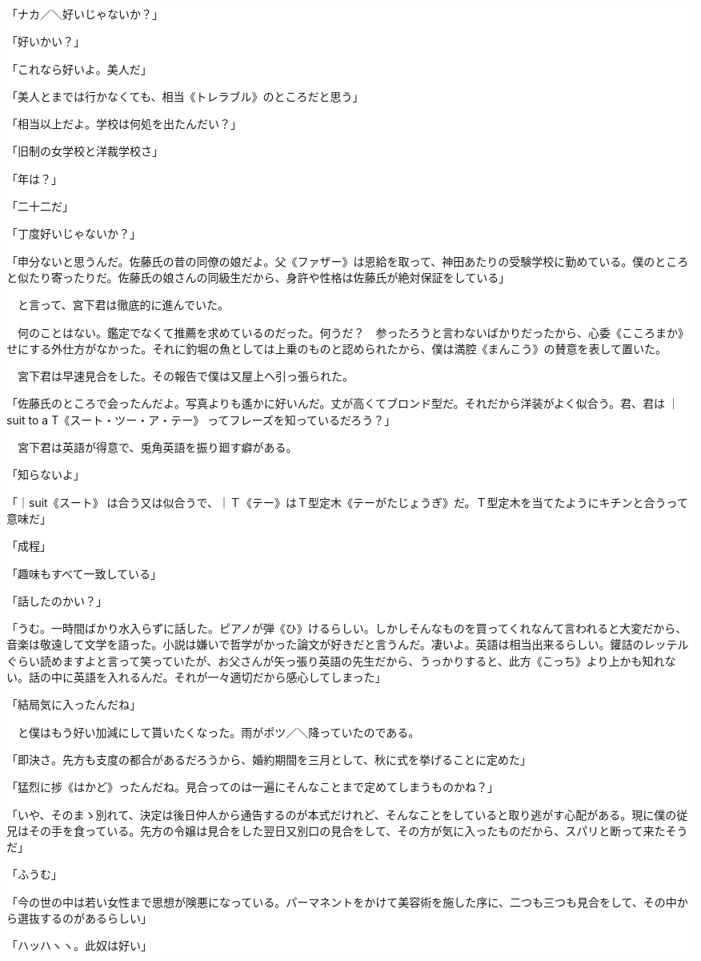 「ナカ／＼好いじゃないか？」

「好いかい？」

「これなら好いよ。美人だ」

「美人とまでは行かなくても、相当《トレラブル》のところだと思う」

「相当以上だよ。学校は何処を出たんだい？」

「旧制の女学校と洋裁学校さ」

「年は？」

「二十二だ」

「丁度好いじゃないか？」

「申分ないと思うんだ。佐藤氏の昔の同僚の娘だよ。父《ファザー》は恩給を取って、神田あたりの受験学校に勤めている。僕のところと似たり寄ったりだ。佐藤氏の娘さんの同級生だから、身許や性格は佐藤氏が絶対保証をしている」

　と言って、宮下君は徹底的に進んでいた。

　何のことはない。鑑定でなくて推薦を求めているのだった。何うだ？　参ったろうと言わないばかりだったから、心委《こころまか》せにする外仕方がなかった。それに釣堀の魚としては上乗のものと認められたから、僕は満腔《まんこう》の賛意を表して置いた。

　宮下君は早速見合をした。その報告で僕は又屋上へ引っ張られた。

「佐藤氏のところで会ったんだよ。写真よりも遙かに好いんだ。丈が高くてブロンド型だ。それだから洋装がよく似合う。君、君は ｜suit to a T《スート・ツー・ア・テー》 ってフレーズを知っているだろう？」

　宮下君は英語が得意で、兎角英語を振り廻す癖がある。

「知らないよ」

「｜suit《スート》 は合う又は似合うで、｜Ｔ《テー》はＴ型定木《テーがたじょうぎ》だ。Ｔ型定木を当てたようにキチンと合うって意味だ」

「成程」

「趣味もすべて一致している」

「話したのかい？」

「うむ。一時間ばかり水入らずに話した。ピアノが弾《ひ》けるらしい。しかしそんなものを買ってくれなんて言われると大変だから、音楽は敬遠して文学を語った。小説は嫌いで哲学がかった論文が好きだと言うんだ。凄いよ。英語は相当出来るらしい。鑵詰のレッテルぐらい読めますよと言って笑っていたが、お父さんが矢っ張り英語の先生だから、うっかりすると、此方《こっち》より上かも知れない。話の中に英語を入れるんだ。それが一々適切だから感心してしまった」

「結局気に入ったんだね」

　と僕はもう好い加減にして貰いたくなった。雨がポツ／＼降っていたのである。

「即決さ。先方も支度の都合があるだろうから、婚約期間を三月として、秋に式を挙げることに定めた」

「猛烈に捗《はかど》ったんだね。見合ってのは一遍にそんなことまで定めてしまうものかね？」

「いや、そのまゝ別れて、決定は後日仲人から通告するのが本式だけれど、そんなことをしていると取り逃がす心配がある。現に僕の従兄はその手を食っている。先方の令嬢は見合をした翌日又別口の見合をして、その方が気に入ったものだから、スパリと断って来たそうだ」

「ふうむ」

「今の世の中は若い女性まで思想が険悪になっている。パーマネントをかけて美容術を施した序に、二つも三つも見合をして、その中から選抜するのがあるらしい」

「ハッハヽヽ。此奴は好い」
